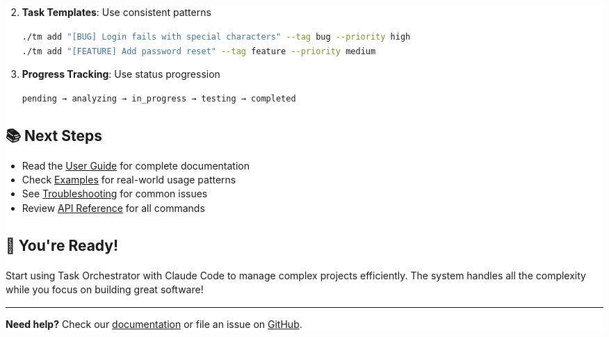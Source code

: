 2. **Task Templates**: Use consistent patterns
   ```bash
   ./tm add "[BUG] Login fails with special characters" --tag bug --priority high
   ./tm add "[FEATURE] Add password reset" --tag feature --priority medium
   ```

3. **Progress Tracking**: Use status progression
   ```bash
   pending → analyzing → in_progress → testing → completed
   ```

## 📚 Next Steps

- Read the [User Guide](USER_GUIDE.md) for complete documentation
- Check [Examples](../examples/) for real-world usage patterns
- See [Troubleshooting](TROUBLESHOOTING.md) for common issues
- Review [API Reference](../reference/API_REFERENCE.md) for all commands

## 🎉 You're Ready!

Start using Task Orchestrator with Claude Code to manage complex projects efficiently. The system handles all the complexity while you focus on building great software!

---

**Need help?** Check our [documentation](../../README.md) or file an issue on [GitHub](https://github.com/T72/task-orchestrator/issues).
